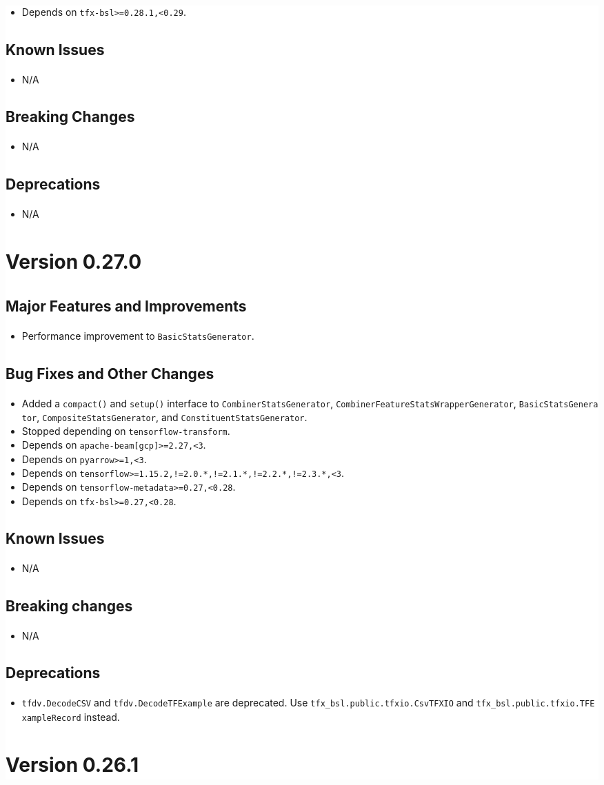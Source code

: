 *   Depends on `tfx-bsl>=0.28.1,<0.29`.

## Known Issues

*   N/A

## Breaking Changes

*   N/A

## Deprecations

*   N/A

# Version 0.27.0

## Major Features and Improvements

*   Performance improvement to `BasicStatsGenerator`.

## Bug Fixes and Other Changes

*   Added a `compact()` and `setup()` interface to `CombinerStatsGenerator`,
    `CombinerFeatureStatsWrapperGenerator`, `BasicStatsGenerator`,
    `CompositeStatsGenerator`, and `ConstituentStatsGenerator`.
*   Stopped depending on `tensorflow-transform`.
*   Depends on `apache-beam[gcp]>=2.27,<3`.
*   Depends on `pyarrow>=1,<3`.
*   Depends on `tensorflow>=1.15.2,!=2.0.*,!=2.1.*,!=2.2.*,!=2.3.*,<3`.
*   Depends on `tensorflow-metadata>=0.27,<0.28`.
*   Depends on `tfx-bsl>=0.27,<0.28`.

## Known Issues

*   N/A

## Breaking changes

*   N/A

## Deprecations

*   `tfdv.DecodeCSV` and `tfdv.DecodeTFExample` are deprecated. Use
    `tfx_bsl.public.tfxio.CsvTFXIO` and `tfx_bsl.public.tfxio.TFExampleRecord`
    instead.

# Version 0.26.1
